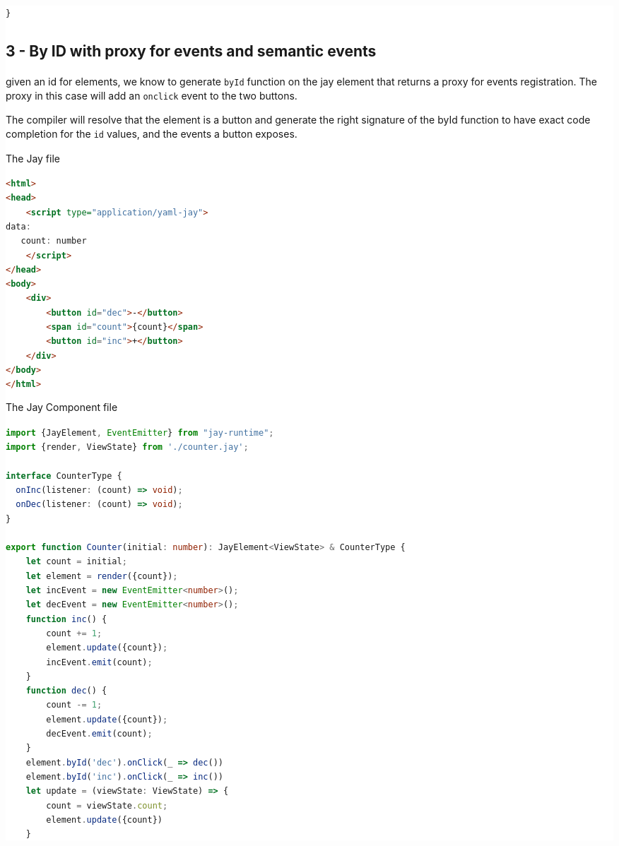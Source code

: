 ```typescript
}
```



3 - By ID with proxy for events and semantic events  
---
                  
given an id for elements, we know to generate `byId` function on the 
jay element that returns a proxy for events registration. The proxy
in this case will add an `onclick` event to the two buttons.

The compiler will resolve that the element is a button and generate the 
right signature of the byId function to have exact code completion for 
the `id` values, and the events a button exposes. 

The Jay file 
```html
<html>
<head>
    <script type="application/yaml-jay">
data:
   count: number
    </script>
</head>
<body>
    <div>
        <button id="dec">-</button>
        <span id="count">{count}</span>
        <button id="inc">+</button>
    </div>
</body>
</html>
```

The Jay Component file
```typescript
import {JayElement, EventEmitter} from "jay-runtime";
import {render, ViewState} from './counter.jay';

interface CounterType {
  onInc(listener: (count) => void);
  onDec(listener: (count) => void);
}

export function Counter(initial: number): JayElement<ViewState> & CounterType {
    let count = initial;
    let element = render({count});
    let incEvent = new EventEmitter<number>(); 
    let decEvent = new EventEmitter<number>();
    function inc() {
        count += 1;
        element.update({count});
        incEvent.emit(count);
    }
    function dec() {
        count -= 1;
        element.update({count});
        decEvent.emit(count);
    }
    element.byId('dec').onClick(_ => dec())
    element.byId('inc').onClick(_ => inc())
    let update = (viewState: ViewState) => {
        count = viewState.count;
        element.update({count})
    }
```